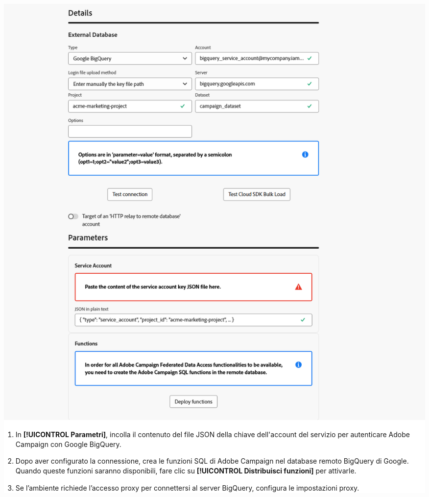    ![Schermata che mostra i campi di configurazione dell&#39;account esterno Google BigQuery.](assets/ext-account-google.png)

1. In **[!UICONTROL Parametri]**, incolla il contenuto del file JSON della chiave dell&#39;account del servizio per autenticare Adobe Campaign con Google BigQuery.

1. Dopo aver configurato la connessione, crea le funzioni SQL di Adobe Campaign nel database remoto BigQuery di Google. Quando queste funzioni saranno disponibili, fare clic su **[!UICONTROL Distribuisci funzioni]** per attivarle.

1. Se l’ambiente richiede l’accesso proxy per connettersi al server BigQuery, configura le impostazioni proxy.
